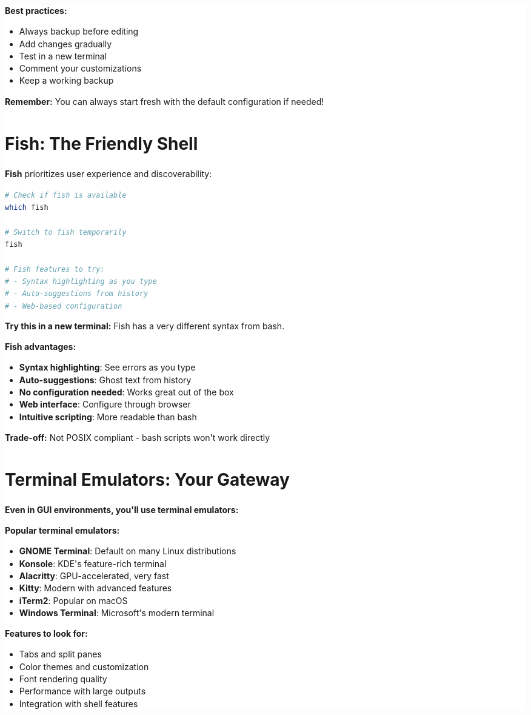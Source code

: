 **Best practices:**
- Always backup before editing
- Add changes gradually
- Test in a new terminal
- Comment your customizations
- Keep a working backup

**Remember:** You can always start fresh with the default configuration if needed!



# Fish: The Friendly Shell

**Fish** prioritizes user experience and discoverability:

```bash
# Check if fish is available
which fish

# Switch to fish temporarily
fish

# Fish features to try:
# - Syntax highlighting as you type
# - Auto-suggestions from history
# - Web-based configuration
```

**Try this in a new terminal:** Fish has a very different syntax from bash.

**Fish advantages:**
- **Syntax highlighting**: See errors as you type
- **Auto-suggestions**: Ghost text from history
- **No configuration needed**: Works great out of the box
- **Web interface**: Configure through browser
- **Intuitive scripting**: More readable than bash

**Trade-off:** Not POSIX compliant - bash scripts won't work directly



# Terminal Emulators: Your Gateway

**Even in GUI environments, you'll use terminal emulators:**

**Popular terminal emulators:**
- **GNOME Terminal**: Default on many Linux distributions
- **Konsole**: KDE's feature-rich terminal
- **Alacritty**: GPU-accelerated, very fast
- **Kitty**: Modern with advanced features
- **iTerm2**: Popular on macOS
- **Windows Terminal**: Microsoft's modern terminal

**Features to look for:**
- Tabs and split panes
- Color themes and customization
- Font rendering quality
- Performance with large outputs
- Integration with shell features
